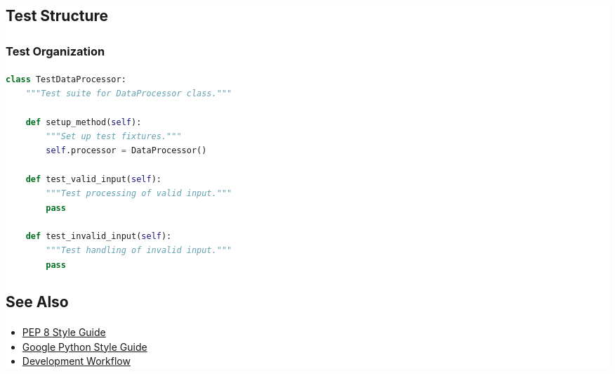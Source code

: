 ## Test Structure

### Test Organization

```python
class TestDataProcessor:
    """Test suite for DataProcessor class."""
    
    def setup_method(self):
        """Set up test fixtures."""
        self.processor = DataProcessor()
    
    def test_valid_input(self):
        """Test processing of valid input."""
        pass
    
    def test_invalid_input(self):
        """Test handling of invalid input."""
        pass
```

## See Also

- [PEP 8 Style Guide](https://www.python.org/dev/peps/pep-0008/)
- [Google Python Style Guide](https://google.github.io/styleguide/pyguide.html)
- [Development Workflow](../user-guide/development-workflow.md)
